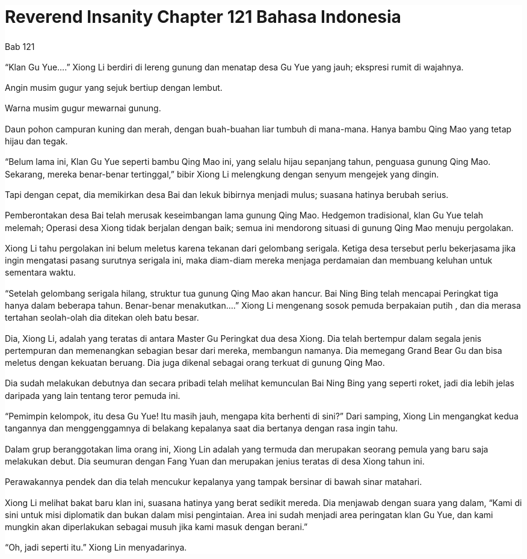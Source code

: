 # Reverend Insanity Chapter 121 Bahasa Indonesia

Bab 121

“Klan Gu Yue….” Xiong Li berdiri di lereng gunung dan menatap desa Gu Yue yang jauh; ekspresi rumit di wajahnya.

Angin musim gugur yang sejuk bertiup dengan lembut.

Warna musim gugur mewarnai gunung.

Daun pohon campuran kuning dan merah, dengan buah-buahan liar tumbuh di mana-mana. Hanya bambu Qing Mao yang tetap hijau dan tegak.

“Belum lama ini, Klan Gu Yue seperti bambu Qing Mao ini, yang selalu hijau sepanjang tahun, penguasa gunung Qing Mao. Sekarang, mereka benar-benar tertinggal,” bibir Xiong Li melengkung dengan senyum mengejek yang dingin.

Tapi dengan cepat, dia memikirkan desa Bai dan lekuk bibirnya menjadi mulus; suasana hatinya berubah serius.

Pemberontakan desa Bai telah merusak keseimbangan lama gunung Qing Mao. Hedgemon tradisional, klan Gu Yue telah melemah; Operasi desa Xiong tidak berjalan dengan baik; semua ini mendorong situasi di gunung Qing Mao menuju pergolakan.

Xiong Li tahu pergolakan ini belum meletus karena tekanan dari gelombang serigala. Ketiga desa tersebut perlu bekerjasama jika ingin mengatasi pasang surutnya serigala ini, maka diam-diam mereka menjaga perdamaian dan membuang keluhan untuk sementara waktu.

“Setelah gelombang serigala hilang, struktur tua gunung Qing Mao akan hancur. Bai Ning Bing telah mencapai Peringkat tiga hanya dalam beberapa tahun. Benar-benar menakutkan….” Xiong Li mengenang sosok pemuda berpakaian putih , dan dia merasa tertahan seolah-olah dia ditekan oleh batu besar.

Dia, Xiong Li, adalah yang teratas di antara Master Gu Peringkat dua desa Xiong. Dia telah bertempur dalam segala jenis pertempuran dan memenangkan sebagian besar dari mereka, membangun namanya. Dia memegang Grand Bear Gu dan bisa meletus dengan kekuatan beruang. Dia juga dikenal sebagai orang terkuat di gunung Qing Mao.

Dia sudah melakukan debutnya dan secara pribadi telah melihat kemunculan Bai Ning Bing yang seperti roket, jadi dia lebih jelas daripada yang lain tentang teror pemuda ini.

“Pemimpin kelompok, itu desa Gu Yue! Itu masih jauh, mengapa kita berhenti di sini?” Dari samping, Xiong Lin mengangkat kedua tangannya dan menggenggamnya di belakang kepalanya saat dia bertanya dengan rasa ingin tahu.

Dalam grup beranggotakan lima orang ini, Xiong Lin adalah yang termuda dan merupakan seorang pemula yang baru saja melakukan debut. Dia seumuran dengan Fang Yuan dan merupakan jenius teratas di desa Xiong tahun ini.

Perawakannya pendek dan dia telah mencukur kepalanya yang tampak bersinar di bawah sinar matahari.

Xiong Li melihat bakat baru klan ini, suasana hatinya yang berat sedikit mereda. Dia menjawab dengan suara yang dalam, “Kami di sini untuk misi diplomatik dan bukan dalam misi pengintaian. Area ini sudah menjadi area peringatan klan Gu Yue, dan kami mungkin akan diperlakukan sebagai musuh jika kami masuk dengan berani.”

“Oh, jadi seperti itu.” Xiong Lin menyadarinya.
